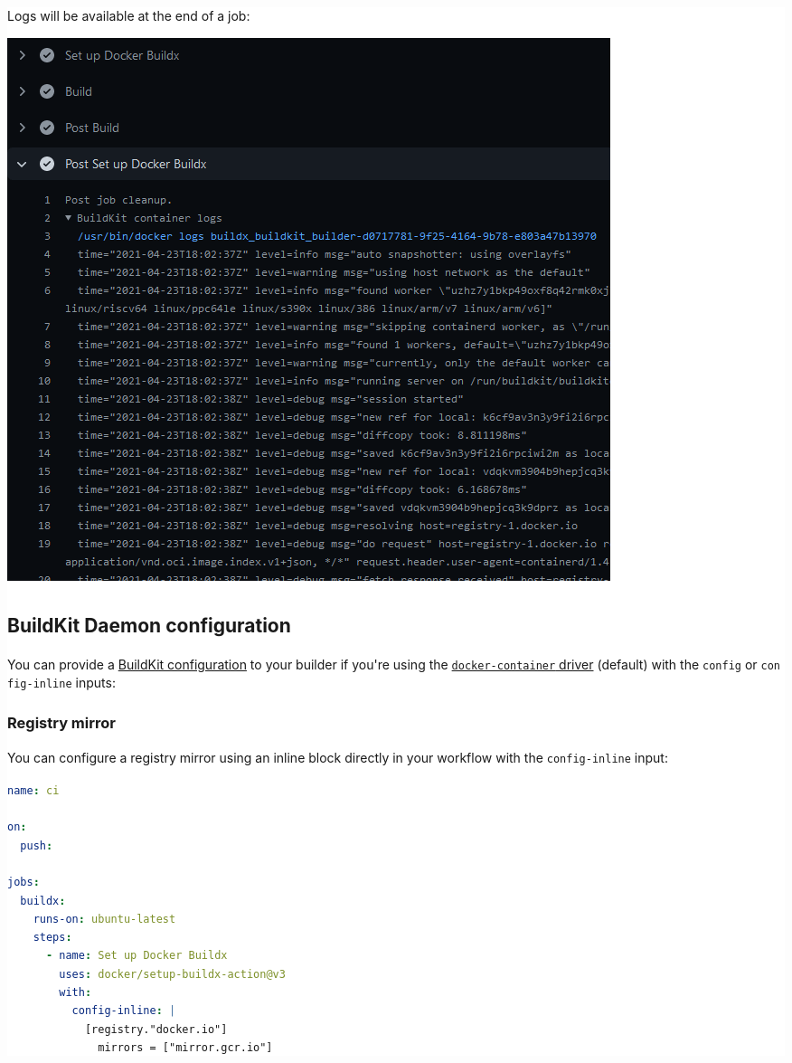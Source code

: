 Logs will be available at the end of a job:

![BuildKit container logs](images/buildkit-container-logs.png)

## BuildKit Daemon configuration

You can provide a [BuildKit configuration](../../buildkit/toml-configuration.md)
to your builder if you're using the [`docker-container` driver](/build/builders/drivers/docker-container.md)
(default) with the `config` or `config-inline` inputs:

### Registry mirror

You can configure a registry mirror using an inline block directly in your
workflow with the `config-inline` input:

```yaml
name: ci

on:
  push:

jobs:
  buildx:
    runs-on: ubuntu-latest
    steps:
      - name: Set up Docker Buildx
        uses: docker/setup-buildx-action@v3
        with:
          config-inline: |
            [registry."docker.io"]
              mirrors = ["mirror.gcr.io"]
```
